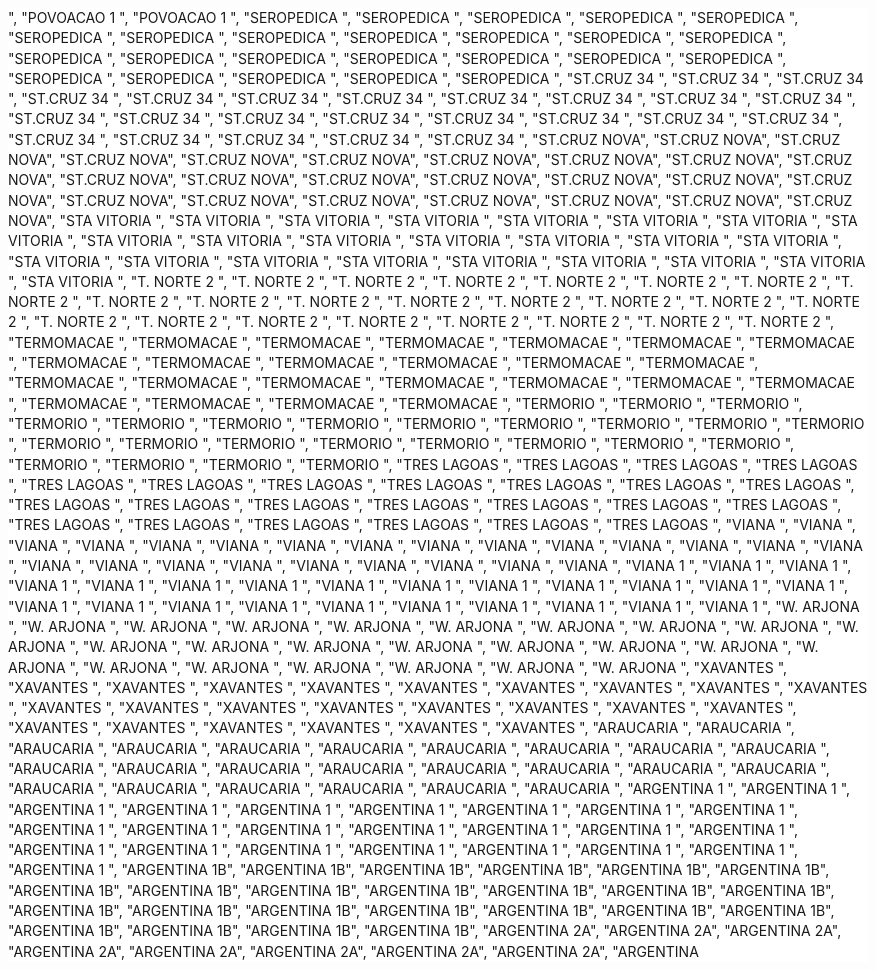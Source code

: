", "POVOACAO 1  ", "POVOACAO 1  ", "SEROPEDICA  ", "SEROPEDICA  ", "SEROPEDICA  ", "SEROPEDICA  ", "SEROPEDICA  ", "SEROPEDICA  ", "SEROPEDICA  ", "SEROPEDICA  ", "SEROPEDICA  ", "SEROPEDICA  ", "SEROPEDICA  ", "SEROPEDICA  ", "SEROPEDICA  ", "SEROPEDICA  ", "SEROPEDICA  ", "SEROPEDICA  ", "SEROPEDICA  ", "SEROPEDICA  ", "SEROPEDICA  ", "SEROPEDICA  ", "SEROPEDICA  ", "SEROPEDICA  ", "SEROPEDICA  ", "SEROPEDICA  ", "ST.CRUZ 34  ", "ST.CRUZ 34  ", "ST.CRUZ 34  ", "ST.CRUZ 34  ", "ST.CRUZ 34  ", "ST.CRUZ 34  ", "ST.CRUZ 34  ", "ST.CRUZ 34  ", "ST.CRUZ 34  ", "ST.CRUZ 34  ", "ST.CRUZ 34  ", "ST.CRUZ 34  ", "ST.CRUZ 34  ", "ST.CRUZ 34  ", "ST.CRUZ 34  ", "ST.CRUZ 34  ", "ST.CRUZ 34  ", "ST.CRUZ 34  ", "ST.CRUZ 34  ", "ST.CRUZ 34  ", "ST.CRUZ 34  ", "ST.CRUZ 34  ", "ST.CRUZ 34  ", "ST.CRUZ 34  ", "ST.CRUZ NOVA", "ST.CRUZ NOVA", "ST.CRUZ NOVA", "ST.CRUZ NOVA", "ST.CRUZ NOVA", "ST.CRUZ NOVA", "ST.CRUZ NOVA", "ST.CRUZ NOVA", "ST.CRUZ NOVA", "ST.CRUZ NOVA", "ST.CRUZ NOVA", "ST.CRUZ NOVA", "ST.CRUZ NOVA", "ST.CRUZ NOVA", "ST.CRUZ NOVA", "ST.CRUZ NOVA", "ST.CRUZ NOVA", "ST.CRUZ NOVA", "ST.CRUZ NOVA", "ST.CRUZ NOVA", "ST.CRUZ NOVA", "ST.CRUZ NOVA", "ST.CRUZ NOVA", "ST.CRUZ NOVA", "STA VITORIA ", "STA VITORIA ", "STA VITORIA ", "STA VITORIA ", "STA VITORIA ", "STA VITORIA ", "STA VITORIA ", "STA VITORIA ", "STA VITORIA ", "STA VITORIA ", "STA VITORIA ", "STA VITORIA ", "STA VITORIA ", "STA VITORIA ", "STA VITORIA ", "STA VITORIA ", "STA VITORIA ", "STA VITORIA ", "STA VITORIA ", "STA VITORIA ", "STA VITORIA ", "STA VITORIA ", "STA VITORIA ", "STA VITORIA ", "T. NORTE 2  ", "T. NORTE 2  ", "T. NORTE 2  ", "T. NORTE 2  ", "T. NORTE 2  ", "T. NORTE 2  ", "T. NORTE 2  ", "T. NORTE 2  ", "T. NORTE 2  ", "T. NORTE 2  ", "T. NORTE 2  ", "T. NORTE 2  ", "T. NORTE 2  ", "T. NORTE 2  ", "T. NORTE 2  ", "T. NORTE 2  ", "T. NORTE 2  ", "T. NORTE 2  ", "T. NORTE 2  ", "T. NORTE 2  ", "T. NORTE 2  ", "T. NORTE 2  ", "T. NORTE 2  ", "T. NORTE 2  ", "TERMOMACAE  ", "TERMOMACAE  ", "TERMOMACAE  ", "TERMOMACAE  ", "TERMOMACAE  ", "TERMOMACAE  ", "TERMOMACAE  ", "TERMOMACAE  ", "TERMOMACAE  ", "TERMOMACAE  ", "TERMOMACAE  ", "TERMOMACAE  ", "TERMOMACAE  ", "TERMOMACAE  ", "TERMOMACAE  ", "TERMOMACAE  ", "TERMOMACAE  ", "TERMOMACAE  ", "TERMOMACAE  ", "TERMOMACAE  ", "TERMOMACAE  ", "TERMOMACAE  ", "TERMOMACAE  ", "TERMOMACAE  ", "TERMORIO    ", "TERMORIO    ", "TERMORIO    ", "TERMORIO    ", "TERMORIO    ", "TERMORIO    ", "TERMORIO    ", "TERMORIO    ", "TERMORIO    ", "TERMORIO    ", "TERMORIO    ", "TERMORIO    ", "TERMORIO    ", "TERMORIO    ", "TERMORIO    ", "TERMORIO    ", "TERMORIO    ", "TERMORIO    ", "TERMORIO    ", "TERMORIO    ", "TERMORIO    ", "TERMORIO    ", "TERMORIO    ", "TERMORIO    ", "TRES LAGOAS ", "TRES LAGOAS ", "TRES LAGOAS ", "TRES LAGOAS ", "TRES LAGOAS ", "TRES LAGOAS ", "TRES LAGOAS ", "TRES LAGOAS ", "TRES LAGOAS ", "TRES LAGOAS ", "TRES LAGOAS ", "TRES LAGOAS ", "TRES LAGOAS ", "TRES LAGOAS ", "TRES LAGOAS ", "TRES LAGOAS ", "TRES LAGOAS ", "TRES LAGOAS ", "TRES LAGOAS ", "TRES LAGOAS ", "TRES LAGOAS ", "TRES LAGOAS ", "TRES LAGOAS ", "TRES LAGOAS ", "VIANA       ", "VIANA       ", "VIANA       ", "VIANA       ", "VIANA       ", "VIANA       ", "VIANA       ", "VIANA       ", "VIANA       ", "VIANA       ", "VIANA       ", "VIANA       ", "VIANA       ", "VIANA       ", "VIANA       ", "VIANA       ", "VIANA       ", "VIANA       ", "VIANA       ", "VIANA       ", "VIANA       ", "VIANA       ", "VIANA       ", "VIANA       ", "VIANA 1     ", "VIANA 1     ", "VIANA 1     ", "VIANA 1     ", "VIANA 1     ", "VIANA 1     ", "VIANA 1     ", "VIANA 1     ", "VIANA 1     ", "VIANA 1     ", "VIANA 1     ", "VIANA 1     ", "VIANA 1     ", "VIANA 1     ", "VIANA 1     ", "VIANA 1     ", "VIANA 1     ", "VIANA 1     ", "VIANA 1     ", "VIANA 1     ", "VIANA 1     ", "VIANA 1     ", "VIANA 1     ", "VIANA 1     ", "W. ARJONA   ", "W. ARJONA   ", "W. ARJONA   ", "W. ARJONA   ", "W. ARJONA   ", "W. ARJONA   ", "W. ARJONA   ", "W. ARJONA   ", "W. ARJONA   ", "W. ARJONA   ", "W. ARJONA   ", "W. ARJONA   ", "W. ARJONA   ", "W. ARJONA   ", "W. ARJONA   ", "W. ARJONA   ", "W. ARJONA   ", "W. ARJONA   ", "W. ARJONA   ", "W. ARJONA   ", "W. ARJONA   ", "W. ARJONA   ", "W. ARJONA   ", "W. ARJONA   ", "XAVANTES    ", "XAVANTES    ", "XAVANTES    ", "XAVANTES    ", "XAVANTES    ", "XAVANTES    ", "XAVANTES    ", "XAVANTES    ", "XAVANTES    ", "XAVANTES    ", "XAVANTES    ", "XAVANTES    ", "XAVANTES    ", "XAVANTES    ", "XAVANTES    ", "XAVANTES    ", "XAVANTES    ", "XAVANTES    ", "XAVANTES    ", "XAVANTES    ", "XAVANTES    ", "XAVANTES    ", "XAVANTES    ", "XAVANTES    ", "ARAUCARIA   ", "ARAUCARIA   ", "ARAUCARIA   ", "ARAUCARIA   ", "ARAUCARIA   ", "ARAUCARIA   ", "ARAUCARIA   ", "ARAUCARIA   ", "ARAUCARIA   ", "ARAUCARIA   ", "ARAUCARIA   ", "ARAUCARIA   ", "ARAUCARIA   ", "ARAUCARIA   ", "ARAUCARIA   ", "ARAUCARIA   ", "ARAUCARIA   ", "ARAUCARIA   ", "ARAUCARIA   ", "ARAUCARIA   ", "ARAUCARIA   ", "ARAUCARIA   ", "ARAUCARIA   ", "ARAUCARIA   ", "ARGENTINA 1 ", "ARGENTINA 1 ", "ARGENTINA 1 ", "ARGENTINA 1 ", "ARGENTINA 1 ", "ARGENTINA 1 ", "ARGENTINA 1 ", "ARGENTINA 1 ", "ARGENTINA 1 ", "ARGENTINA 1 ", "ARGENTINA 1 ", "ARGENTINA 1 ", "ARGENTINA 1 ", "ARGENTINA 1 ", "ARGENTINA 1 ", "ARGENTINA 1 ", "ARGENTINA 1 ", "ARGENTINA 1 ", "ARGENTINA 1 ", "ARGENTINA 1 ", "ARGENTINA 1 ", "ARGENTINA 1 ", "ARGENTINA 1 ", "ARGENTINA 1 ", "ARGENTINA 1B", "ARGENTINA 1B", "ARGENTINA 1B", "ARGENTINA 1B", "ARGENTINA 1B", "ARGENTINA 1B", "ARGENTINA 1B", "ARGENTINA 1B", "ARGENTINA 1B", "ARGENTINA 1B", "ARGENTINA 1B", "ARGENTINA 1B", "ARGENTINA 1B", "ARGENTINA 1B", "ARGENTINA 1B", "ARGENTINA 1B", "ARGENTINA 1B", "ARGENTINA 1B", "ARGENTINA 1B", "ARGENTINA 1B", "ARGENTINA 1B", "ARGENTINA 1B", "ARGENTINA 1B", "ARGENTINA 1B", "ARGENTINA 2A", "ARGENTINA 2A", "ARGENTINA 2A", "ARGENTINA 2A", "ARGENTINA 2A", "ARGENTINA 2A", "ARGENTINA 2A", "ARGENTINA 2A", "ARGENTINA